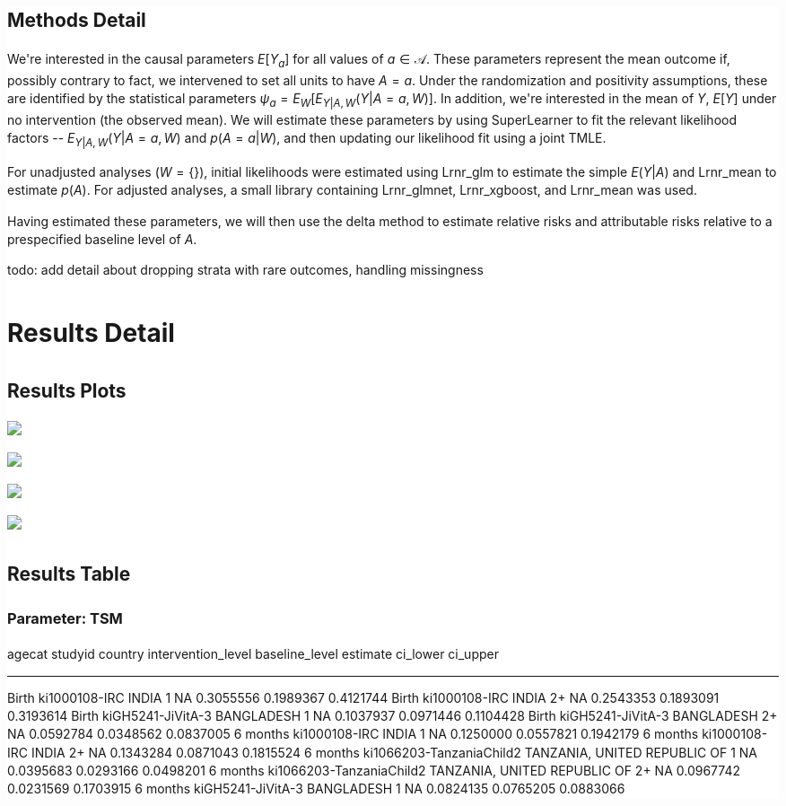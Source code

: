 ## Methods Detail

We're interested in the causal parameters $E[Y_a]$ for all values of $a \in \mathcal{A}$. These parameters represent the mean outcome if, possibly contrary to fact, we intervened to set all units to have $A=a$. Under the randomization and positivity assumptions, these are identified by the statistical parameters $\psi_a=E_W[E_{Y|A,W}(Y|A=a,W)]$.  In addition, we're interested in the mean of $Y$, $E[Y]$ under no intervention (the observed mean). We will estimate these parameters by using SuperLearner to fit the relevant likelihood factors -- $E_{Y|A,W}(Y|A=a,W)$ and $p(A=a|W)$, and then updating our likelihood fit using a joint TMLE.

For unadjusted analyses ($W=\{\}$), initial likelihoods were estimated using Lrnr_glm to estimate the simple $E(Y|A)$ and Lrnr_mean to estimate $p(A)$. For adjusted analyses, a small library containing Lrnr_glmnet, Lrnr_xgboost, and Lrnr_mean was used.

Having estimated these parameters, we will then use the delta method to estimate relative risks and attributable risks relative to a prespecified baseline level of $A$.

todo: add detail about dropping strata with rare outcomes, handling missingness







# Results Detail

## Results Plots
![](/tmp/3920e277-6fbf-452a-b52f-ed1a8d8f7287/8873009d-77d5-4d9c-b49c-009e7b1f3be0/REPORT_files/figure-html/plot_tsm-1.png)

![](/tmp/3920e277-6fbf-452a-b52f-ed1a8d8f7287/8873009d-77d5-4d9c-b49c-009e7b1f3be0/REPORT_files/figure-html/plot_rr-1.png)



![](/tmp/3920e277-6fbf-452a-b52f-ed1a8d8f7287/8873009d-77d5-4d9c-b49c-009e7b1f3be0/REPORT_files/figure-html/plot_paf-1.png)

![](/tmp/3920e277-6fbf-452a-b52f-ed1a8d8f7287/8873009d-77d5-4d9c-b49c-009e7b1f3be0/REPORT_files/figure-html/plot_par-1.png)

## Results Table

### Parameter: TSM


agecat      studyid                    country                        intervention_level   baseline_level     estimate    ci_lower    ci_upper
----------  -------------------------  -----------------------------  -------------------  ---------------  ----------  ----------  ----------
Birth       ki1000108-IRC              INDIA                          1                    NA                0.3055556   0.1989367   0.4121744
Birth       ki1000108-IRC              INDIA                          2+                   NA                0.2543353   0.1893091   0.3193614
Birth       kiGH5241-JiVitA-3          BANGLADESH                     1                    NA                0.1037937   0.0971446   0.1104428
Birth       kiGH5241-JiVitA-3          BANGLADESH                     2+                   NA                0.0592784   0.0348562   0.0837005
6 months    ki1000108-IRC              INDIA                          1                    NA                0.1250000   0.0557821   0.1942179
6 months    ki1000108-IRC              INDIA                          2+                   NA                0.1343284   0.0871043   0.1815524
6 months    ki1066203-TanzaniaChild2   TANZANIA, UNITED REPUBLIC OF   1                    NA                0.0395683   0.0293166   0.0498201
6 months    ki1066203-TanzaniaChild2   TANZANIA, UNITED REPUBLIC OF   2+                   NA                0.0967742   0.0231569   0.1703915
6 months    kiGH5241-JiVitA-3          BANGLADESH                     1                    NA                0.0824135   0.0765205   0.0883066